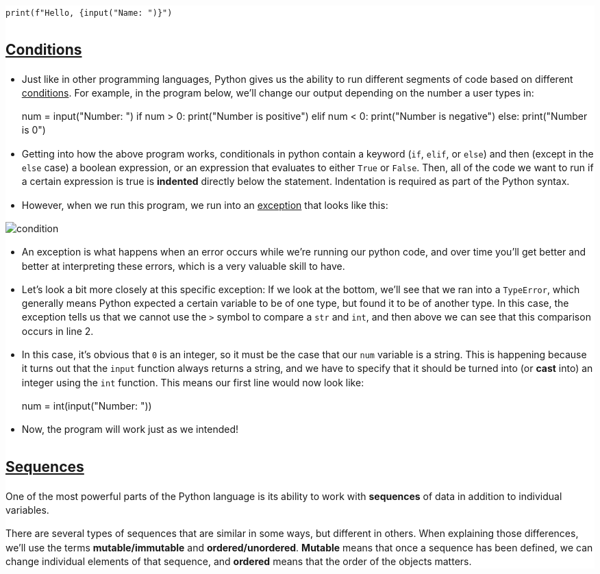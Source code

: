     print(f"Hello, {input("Name: ")}")
    

## [Conditions](https://cs50.harvard.edu/web/2020/notes/2/#conditions)

-   Just like in other programming languages, Python gives us the ability to run different segments of code based on different [conditions](https://realpython.com/python-conditional-statements/). For example, in the program below, we’ll change our output depending on the number a user types in:

    num = input("Number: ")
    if num > 0:
        print("Number is positive")
    elif num < 0:
        print("Number is negative")
    else:
        print("Number is 0")
    

-   Getting into how the above program works, conditionals in python contain a keyword (`if`, `elif`, or `else`) and then (except in the `else` case) a boolean expression, or an expression that evaluates to either `True` or `False`. Then, all of the code we want to run if a certain expression is true is **indented** directly below the statement. Indentation is required as part of the Python syntax.
-   However, when we run this program, we run into an [exception](https://docs.python.org/3/tutorial/errors.html) that looks like this:

![condition](https://cs50.harvard.edu/web/2020/notes/2/images/cond.png)

-   An exception is what happens when an error occurs while we’re running our python code, and over time you’ll get better and better at interpreting these errors, which is a very valuable skill to have.
-   Let’s look a bit more closely at this specific exception: If we look at the bottom, we’ll see that we ran into a `TypeError`, which generally means Python expected a certain variable to be of one type, but found it to be of another type. In this case, the exception tells us that we cannot use the `>` symbol to compare a `str` and `int`, and then above we can see that this comparison occurs in line 2.
-   In this case, it’s obvious that `0` is an integer, so it must be the case that our `num` variable is a string. This is happening because it turns out that the `input` function always returns a string, and we have to specify that it should be turned into (or **cast** into) an integer using the `int` function. This means our first line would now look like:

    num = int(input("Number: "))
    

-   Now, the program will work just as we intended!

## [Sequences](https://cs50.harvard.edu/web/2020/notes/2/#sequences)

One of the most powerful parts of the Python language is its ability to work with **sequences** of data in addition to individual variables.

There are several types of sequences that are similar in some ways, but different in others. When explaining those differences, we’ll use the terms **mutable/immutable** and **ordered/unordered**. **Mutable** means that once a sequence has been defined, we can change individual elements of that sequence, and **ordered** means that the order of the objects matters.

